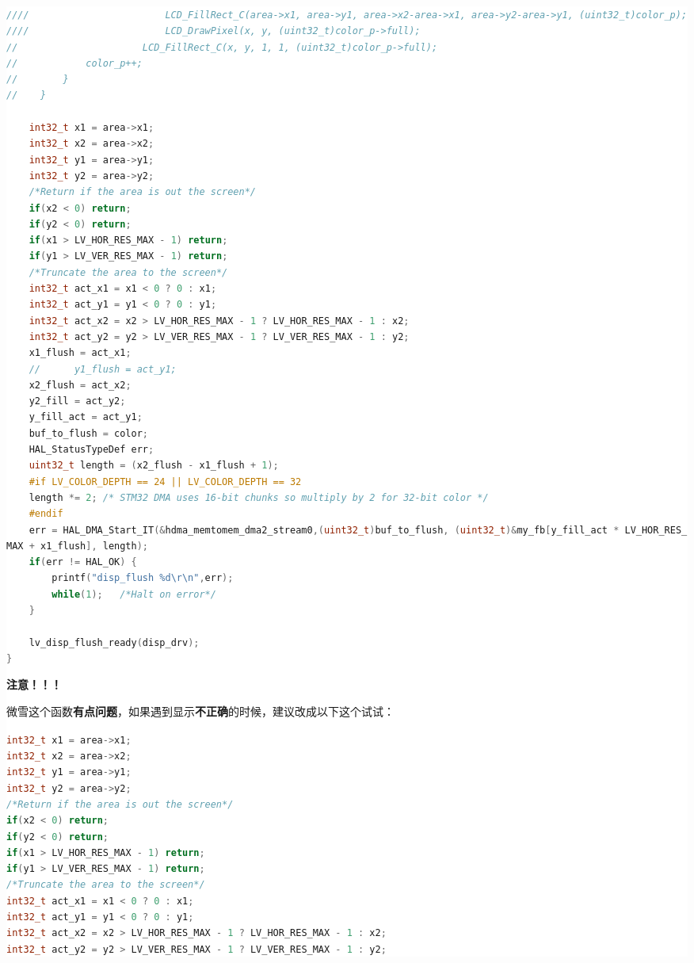 ```c
////						LCD_FillRect_C(area->x1, area->y1, area->x2-area->x1, area->y2-area->y1, (uint32_t)color_p);
////						LCD_DrawPixel(x, y, (uint32_t)color_p->full);
//						LCD_FillRect_C(x, y, 1, 1, (uint32_t)color_p->full);
//            color_p++;
//        }
//    }

    int32_t x1 = area->x1;
    int32_t x2 = area->x2;
    int32_t y1 = area->y1;
    int32_t y2 = area->y2;
    /*Return if the area is out the screen*/
    if(x2 < 0) return;
    if(y2 < 0) return;
    if(x1 > LV_HOR_RES_MAX - 1) return;
    if(y1 > LV_VER_RES_MAX - 1) return;
    /*Truncate the area to the screen*/
    int32_t act_x1 = x1 < 0 ? 0 : x1;
    int32_t act_y1 = y1 < 0 ? 0 : y1;
    int32_t act_x2 = x2 > LV_HOR_RES_MAX - 1 ? LV_HOR_RES_MAX - 1 : x2;
    int32_t act_y2 = y2 > LV_VER_RES_MAX - 1 ? LV_VER_RES_MAX - 1 : y2;
    x1_flush = act_x1;
    //		y1_flush = act_y1;
    x2_flush = act_x2;
    y2_fill = act_y2;
    y_fill_act = act_y1;
    buf_to_flush = color;
    HAL_StatusTypeDef err;
    uint32_t length = (x2_flush - x1_flush + 1);
    #if LV_COLOR_DEPTH == 24 || LV_COLOR_DEPTH == 32
    length *= 2; /* STM32 DMA uses 16-bit chunks so multiply by 2 for 32-bit color */
    #endif
    err = HAL_DMA_Start_IT(&hdma_memtomem_dma2_stream0,(uint32_t)buf_to_flush, (uint32_t)&my_fb[y_fill_act * LV_HOR_RES_MAX + x1_flush], length);
    if(err != HAL_OK) {
        printf("disp_flush %d\r\n",err);
        while(1);	/*Halt on error*/
    }

    lv_disp_flush_ready(disp_drv);
}
```

**注意！！！**

微雪这个函数**有点问题**，如果遇到显示**不正确**的时候，建议改成以下这个试试：

```c
int32_t x1 = area->x1;
int32_t x2 = area->x2;
int32_t y1 = area->y1;
int32_t y2 = area->y2;
/*Return if the area is out the screen*/
if(x2 < 0) return;
if(y2 < 0) return;
if(x1 > LV_HOR_RES_MAX - 1) return;
if(y1 > LV_VER_RES_MAX - 1) return;
/*Truncate the area to the screen*/
int32_t act_x1 = x1 < 0 ? 0 : x1;
int32_t act_y1 = y1 < 0 ? 0 : y1;
int32_t act_x2 = x2 > LV_HOR_RES_MAX - 1 ? LV_HOR_RES_MAX - 1 : x2;
int32_t act_y2 = y2 > LV_VER_RES_MAX - 1 ? LV_VER_RES_MAX - 1 : y2;

```